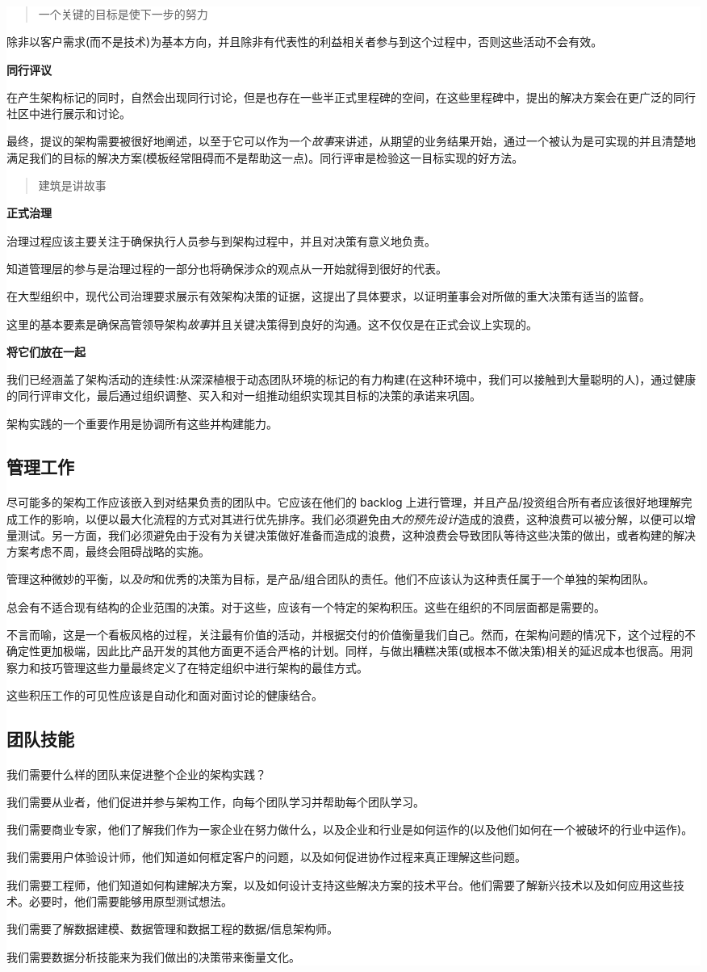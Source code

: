 > 一个关键的目标是使下一步的努力

除非以客户需求(而不是技术)为基本方向，并且除非有代表性的利益相关者参与到这个过程中，否则这些活动不会有效。

**同行评议**

在产生架构标记的同时，自然会出现同行讨论，但是也存在一些半正式里程碑的空间，在这些里程碑中，提出的解决方案会在更广泛的同行社区中进行展示和讨论。

最终，提议的架构需要被很好地阐述，以至于它可以作为一个*故事*来讲述，从期望的业务结果开始，通过一个被认为是可实现的并且清楚地满足我们的目标的解决方案(模板经常阻碍而不是帮助这一点)。同行评审是检验这一目标实现的好方法。

> 建筑是讲故事

**正式治理**

治理过程应该主要关注于确保执行人员参与到架构过程中，并且对决策有意义地负责。

知道管理层的参与是治理过程的一部分也将确保涉众的观点从一开始就得到很好的代表。

在大型组织中，现代公司治理要求展示有效架构决策的证据，这提出了具体要求，以证明董事会对所做的重大决策有适当的监督。

这里的基本要素是确保高管领导架构*故事*并且关键决策得到良好的沟通。这不仅仅是在正式会议上实现的。

**将它们放在一起**

我们已经涵盖了架构活动的连续性:从深深植根于动态团队环境的标记的有力构建(在这种环境中，我们可以接触到大量聪明的人)，通过健康的同行评审文化，最后通过组织调整、买入和对一组推动组织实现其目标的决策的承诺来巩固。

架构实践的一个重要作用是协调所有这些并构建能力。

## 管理工作

尽可能多的架构工作应该嵌入到对结果负责的团队中。它应该在他们的 backlog 上进行管理，并且产品/投资组合所有者应该很好地理解完成工作的影响，以便以最大化流程的方式对其进行优先排序。我们必须避免由*大的预先设计*造成的浪费，这种浪费可以被分解，以便可以增量测试。另一方面，我们必须避免由于没有为关键决策做好准备而造成的浪费，这种浪费会导致团队等待这些决策的做出，或者构建的解决方案考虑不周，最终会阻碍战略的实施。

管理这种微妙的平衡，以*及时*和优秀的决策为目标，是产品/组合团队的责任。他们不应该认为这种责任属于一个单独的架构团队。

总会有不适合现有结构的企业范围的决策。对于这些，应该有一个特定的架构积压。这些在组织的不同层面都是需要的。

不言而喻，这是一个看板风格的过程，关注最有价值的活动，并根据交付的价值衡量我们自己。然而，在架构问题的情况下，这个过程的不确定性更加极端，因此比产品开发的其他方面更不适合严格的计划。同样，与做出糟糕决策(或根本不做决策)相关的延迟成本也很高。用洞察力和技巧管理这些力量最终定义了在特定组织中进行架构的最佳方式。

这些积压工作的可见性应该是自动化和面对面讨论的健康结合。

## 团队技能

我们需要什么样的团队来促进整个企业的架构实践？

我们需要从业者，他们促进并参与架构工作，向每个团队学习并帮助每个团队学习。

我们需要商业专家，他们了解我们作为一家企业在努力做什么，以及企业和行业是如何运作的(以及他们如何在一个被破坏的行业中运作)。

我们需要用户体验设计师，他们知道如何框定客户的问题，以及如何促进协作过程来真正理解这些问题。

我们需要工程师，他们知道如何构建解决方案，以及如何设计支持这些解决方案的技术平台。他们需要了解新兴技术以及如何应用这些技术。必要时，他们需要能够用原型测试想法。

我们需要了解数据建模、数据管理和数据工程的数据/信息架构师。

我们需要数据分析技能来为我们做出的决策带来衡量文化。
